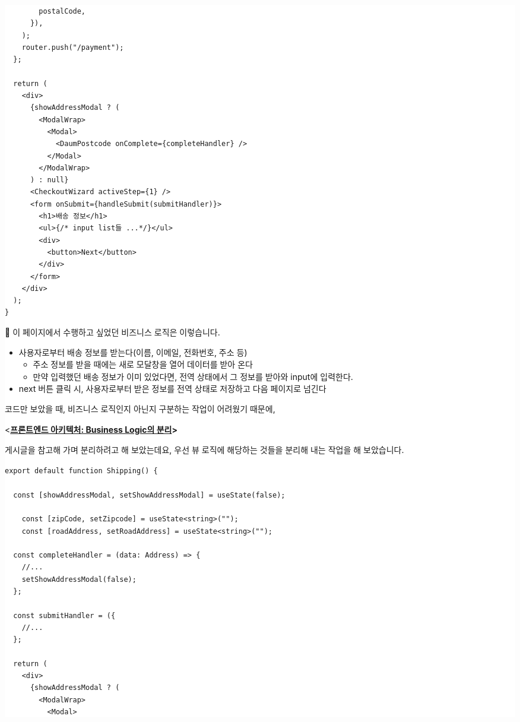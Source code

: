 ```tsx
        postalCode,
      }),
    );
    router.push("/payment");
  };

  return (
    <div>
      {showAddressModal ? (
        <ModalWrap>
          <Modal>
            <DaumPostcode onComplete={completeHandler} />
          </Modal>
        </ModalWrap>
      ) : null}
      <CheckoutWizard activeStep={1} />
      <form onSubmit={handleSubmit(submitHandler)}>
        <h1>배송 정보</h1>
        <ul>{/* input list들 ...*/}</ul>
        <div>
          <button>Next</button>
        </div>
      </form>
    </div>
  );
}
```

<aside>
🚧 이 페이지에서 수행하고 싶었던 비즈니스 로직은 이렇습니다.

- 사용자로부터 배송 정보를 받는다(이름, 이메일, 전화번호, 주소 등)
  - 주소 정보를 받을 때에는 새로 모달창을 열어 데이터를 받아 온다
  - 만약 입력했던 배송 정보가 이미 있었다면, 전역 상태에서 그 정보를 받아와 input에 입력한다.
- next 버튼 클릭 시, 사용자로부터 받은 정보를 전역 상태로 저장하고 다음 페이지로 넘긴다
</aside>

코드만 보았을 때, 비즈니스 로직인지 아닌지 구분하는 작업이 어려웠기 때문에,

<**[프론트엔드 아키텍처: Business Logic의 분리](https://medium.com/@junep/프론트엔드-아키텍처-business-logic의-분리-adc10ae881ab)>**

게시글을 참고해 가며 분리하려고 해 보았는데요, 우선 뷰 로직에 해당하는 것들을 분리해 내는 작업을 해 보았습니다.

```tsx
export default function Shipping() {

  const [showAddressModal, setShowAddressModal] = useState(false);

	const [zipCode, setZipcode] = useState<string>("");
	const [roadAddress, setRoadAddress] = useState<string>("");

  const completeHandler = (data: Address) => {
    //...
    setShowAddressModal(false);
  };

  const submitHandler = ({
    //...
  };

  return (
    <div>
      {showAddressModal ? (
        <ModalWrap>
          <Modal>
```